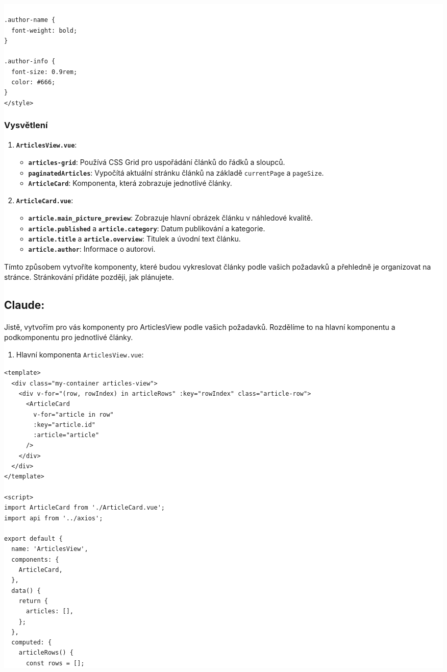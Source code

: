 ```vue

.author-name {
  font-weight: bold;
}

.author-info {
  font-size: 0.9rem;
  color: #666;
}
</style>
```

### Vysvětlení

1. **`ArticlesView.vue`**:
   - **`articles-grid`**: Používá CSS Grid pro uspořádání článků do řádků a sloupců.
   - **`paginatedArticles`**: Vypočítá aktuální stránku článků na základě `currentPage` a `pageSize`.
   - **`ArticleCard`**: Komponenta, která zobrazuje jednotlivé články.

2. **`ArticleCard.vue`**:
   - **`article.main_picture_preview`**: Zobrazuje hlavní obrázek článku v náhledové kvalitě.
   - **`article.published`** a **`article.category`**: Datum publikování a kategorie.
   - **`article.title`** a **`article.overview`**: Titulek a úvodní text článku.
   - **`article.author`**: Informace o autorovi.

Tímto způsobem vytvoříte komponenty, které budou vykreslovat články podle vašich požadavků a přehledně je organizovat na stránce. Stránkování přidáte později, jak plánujete.

## Claude:

Jistě, vytvořím pro vás komponenty pro ArticlesView podle vašich požadavků. Rozdělíme to na hlavní komponentu a podkomponentu pro jednotlivé články.

1. Hlavní komponenta `ArticlesView.vue`:

```vue
<template>
  <div class="my-container articles-view">
    <div v-for="(row, rowIndex) in articleRows" :key="rowIndex" class="article-row">
      <ArticleCard 
        v-for="article in row" 
        :key="article.id" 
        :article="article"
      />
    </div>
  </div>
</template>

<script>
import ArticleCard from './ArticleCard.vue';
import api from '../axios';

export default {
  name: 'ArticlesView',
  components: {
    ArticleCard,
  },
  data() {
    return {
      articles: [],
    };
  },
  computed: {
    articleRows() {
      const rows = [];
```